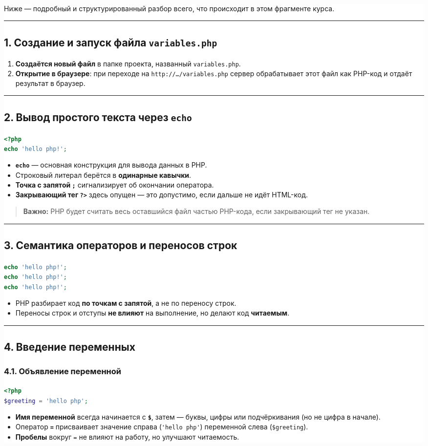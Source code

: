 Ниже — подробный и структурированный разбор всего, что происходит в этом фрагменте курса.

---

## 1. Создание и запуск файла `variables.php`

1. **Создаётся новый файл** в папке проекта, названный `variables.php`.
2. **Открытие в браузере**: при переходе на `http://…/variables.php` сервер обрабатывает этот файл как PHP-код и отдаёт результат в браузер.

---

## 2. Вывод простого текста через `echo`

```php
<?php
echo 'hello php!';
```

- **`echo`** — основная конструкция для вывода данных в PHP.
- Строковый литерал берётся в **одинарные кавычки**.
- **Точка с запятой `;`** сигнализирует об окончании оператора.
- **Закрывающий тег `?>`** здесь опущен — это допустимо, если дальше не идёт HTML-код.

> **Важно:** PHP будет считать весь оставшийся файл частью PHP-кода, если закрывающий тег не указан.

---

## 3. Семантика операторов и переносов строк

```php
echo 'hello php!';
echo 'hello php!';
echo 'hello php!';
```

- PHP разбирает код **по точкам с запятой**, а не по переносу строк.
- Переносы строк и отступы **не влияют** на выполнение, но делают код **читаемым**.

---

## 4. Введение переменных

### 4.1. Объявление переменной

```php
<?php
$greeting = 'hello php';
```

- **Имя переменной** всегда начинается с **`$`**, затем — буквы, цифры или подчёркивания (но не цифра в начале).
- Оператор **`=`** присваивает значение справа (`'hello php'`) переменной слева (`$greeting`).
- **Пробелы** вокруг `=` не влияют на работу, но улучшают читаемость.

